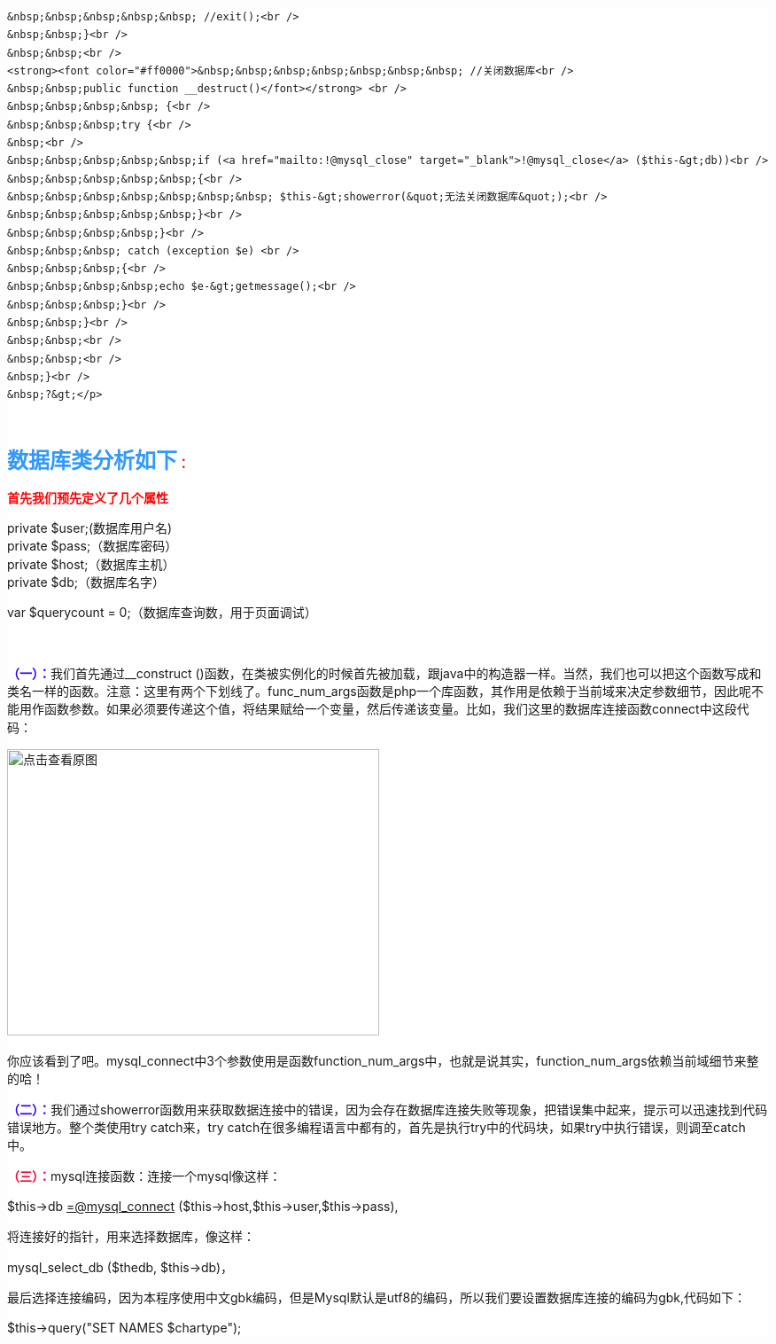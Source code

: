 	&nbsp;&nbsp;&nbsp;&nbsp;&nbsp; //exit();<br />
	&nbsp;&nbsp;}<br />
	&nbsp;&nbsp;<br />
	<strong><font color="#ff0000">&nbsp;&nbsp;&nbsp;&nbsp;&nbsp;&nbsp;&nbsp; //关闭数据库<br />
	&nbsp;&nbsp;public function __destruct()</font></strong> <br />
	&nbsp;&nbsp;&nbsp;&nbsp; {<br />
	&nbsp;&nbsp;&nbsp;try {<br />
	&nbsp;<br />
	&nbsp;&nbsp;&nbsp;&nbsp;&nbsp;if (<a href="mailto:!@mysql_close" target="_blank">!@mysql_close</a> ($this-&gt;db))<br />
	&nbsp;&nbsp;&nbsp;&nbsp;&nbsp;{<br />
	&nbsp;&nbsp;&nbsp;&nbsp;&nbsp;&nbsp;&nbsp; $this-&gt;showerror(&quot;无法关闭数据库&quot;);<br />
	&nbsp;&nbsp;&nbsp;&nbsp;&nbsp;}<br />
	&nbsp;&nbsp;&nbsp;&nbsp;}<br />
	&nbsp;&nbsp;&nbsp; catch (exception $e) <br />
	&nbsp;&nbsp;&nbsp;{<br />
	&nbsp;&nbsp;&nbsp;&nbsp;echo $e-&gt;getmessage();<br />
	&nbsp;&nbsp;&nbsp;}<br />
	&nbsp;&nbsp;}<br />
	&nbsp;&nbsp;<br />
	&nbsp;&nbsp;<br />
	&nbsp;}<br />
	&nbsp;?&gt;</p>
<p>
	&nbsp;</p>
<p>
	<strong><font color="#ff0000"><font color="#3399ff" size="5">数据库类分析如下</font>：</font></strong></p>
<p>
	<strong><font color="#ff0000">首先我们预先定义了几个属性</font></strong></p>
<p>
	private $user;(数据库用户名)<br />
	private $pass;（数据库密码）<br />
	private $host;（数据库主机）<br />
	private $db;（数据库名字）</p>
<p>
	var $querycount = 0;（数据库查询数，用于页面调试）</p>
<p>
	&nbsp;</p>
<p>
	<strong><font color="#3300ff">（一）：</font></strong>我们首先通过__construct ()函数，在类被实例化的时候首先被加载，跟java中的构造器一样。当然，我们也可以把这个函数写成和类名一样的函数。注意：这里有两个下划线了。func_num_args函数是php一个库函数，其作用是依赖于当前域来决定参数细节，因此呢不能用作函数参数。如果必须要传递这个值，将结果赋给一个变量，然后传递该变量。比如，我们这里的数据库连接函数connect中这段代码：</p>
<p>
	<a href="width/upload/201003/4cbf1fbc308d29ea9273ed4cbb293f48-20100321002810.jpg" id="file:" target="_blank"><img border="0" height="323" src="width/upload/201003/4cbf1fbc308d29ea9273ed4cbb293f48-20100321002810.jpg" title="点击查看原图" width="420" /></a></p>
<p>
	你应该看到了吧。mysql_connect中3个参数使用是函数function_num_args中，也就是说其实，function_num_args依赖当前域细节来整的哈！</p>
<p>
	<strong><font color="#3300ff">（二）：</font></strong>我们通过showerror函数用来获取数据连接中的错误，因为会存在数据库连接失败等现象，把错误集中起来，提示可以迅速找到代码错误地方。整个类使用try catch来，try catch在很多编程语言中都有的，首先是执行try中的代码块，如果try中执行错误，则调至catch中。</p>
<p>
	<strong><font color="#ff0033">（三）：</font></strong>mysql连接函数：连接一个mysql像这样：</p>
<p>
	$this-&gt;db <a href="mailto:=@mysql_connect" target="_blank">=@mysql_connect</a> ($this-&gt;host,$this-&gt;user,$this-&gt;pass),</p>
<p>
	将连接好的指针，用来选择数据库，像这样：</p>
<p>
	mysql_select_db ($thedb, $this-&gt;db)，</p>
<p>
	最后选择连接编码，因为本程序使用中文gbk编码，但是Mysql默认是utf8的编码，所以我们要设置数据库连接的编码为gbk,代码如下：</p>
<p>
	$this-&gt;query(&quot;SET NAMES $chartype&quot;);</p>
<p>